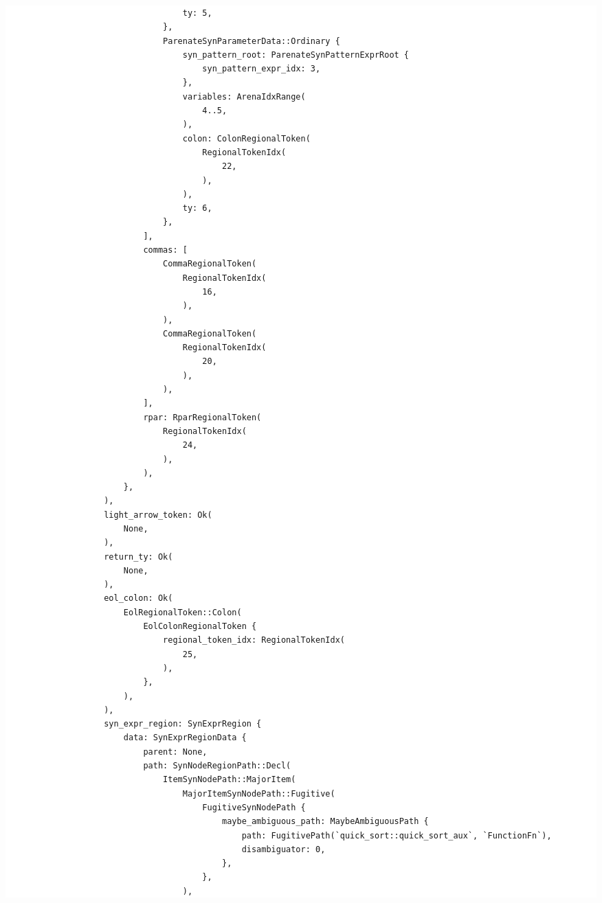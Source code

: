                                         ty: 5,
                                    },
                                    ParenateSynParameterData::Ordinary {
                                        syn_pattern_root: ParenateSynPatternExprRoot {
                                            syn_pattern_expr_idx: 3,
                                        },
                                        variables: ArenaIdxRange(
                                            4..5,
                                        ),
                                        colon: ColonRegionalToken(
                                            RegionalTokenIdx(
                                                22,
                                            ),
                                        ),
                                        ty: 6,
                                    },
                                ],
                                commas: [
                                    CommaRegionalToken(
                                        RegionalTokenIdx(
                                            16,
                                        ),
                                    ),
                                    CommaRegionalToken(
                                        RegionalTokenIdx(
                                            20,
                                        ),
                                    ),
                                ],
                                rpar: RparRegionalToken(
                                    RegionalTokenIdx(
                                        24,
                                    ),
                                ),
                            },
                        ),
                        light_arrow_token: Ok(
                            None,
                        ),
                        return_ty: Ok(
                            None,
                        ),
                        eol_colon: Ok(
                            EolRegionalToken::Colon(
                                EolColonRegionalToken {
                                    regional_token_idx: RegionalTokenIdx(
                                        25,
                                    ),
                                },
                            ),
                        ),
                        syn_expr_region: SynExprRegion {
                            data: SynExprRegionData {
                                parent: None,
                                path: SynNodeRegionPath::Decl(
                                    ItemSynNodePath::MajorItem(
                                        MajorItemSynNodePath::Fugitive(
                                            FugitiveSynNodePath {
                                                maybe_ambiguous_path: MaybeAmbiguousPath {
                                                    path: FugitivePath(`quick_sort::quick_sort_aux`, `FunctionFn`),
                                                    disambiguator: 0,
                                                },
                                            },
                                        ),